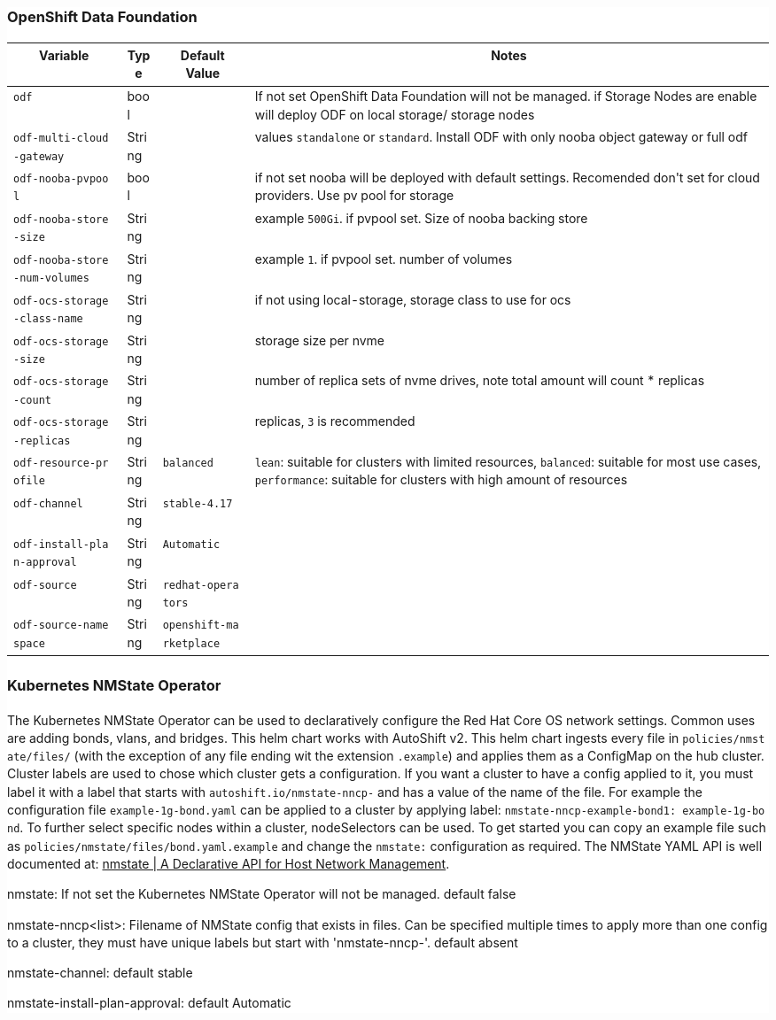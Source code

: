 ### OpenShift Data Foundation

| Variable                          | Type              | Default Value             | Notes |
|-----------------------------------|-------------------|---------------------------|-------|
| `odf`                             | bool              |                           | If not set OpenShift Data Foundation will not be managed. if Storage Nodes are enable will deploy ODF on local storage/ storage nodes |
| `odf-multi-cloud-gateway`         | String            |                           | values `standalone` or `standard`. Install ODF with only nooba object gateway or full odf |
| `odf-nooba-pvpool`                | bool              |                           | if not set nooba will be deployed with default settings. Recomended don't set for cloud providers. Use pv pool for storage |
| `odf-nooba-store-size`            | String            |                           | example `500Gi`. if pvpool set. Size of nooba backing store | 
| `odf-nooba-store-num-volumes`     | String            |                           | example `1`. if pvpool set. number of volumes |
| `odf-ocs-storage-class-name`      | String            |                           | if not using local-storage, storage class to use for ocs |
| `odf-ocs-storage-size`            | String            |                           | storage size per nvme |
| `odf-ocs-storage-count`           | String            |                           | number of replica sets of nvme drives, note total amount will count * replicas |
| `odf-ocs-storage-replicas`        | String            |                           | replicas, `3` is recommended |
| `odf-resource-profile`            | String            | `balanced`                | `lean`: suitable for clusters with limited resources, `balanced`: suitable for most use cases, `performance`: suitable for clusters with high amount of resources |
| `odf-channel`                     | String            | `stable-4.17`             |       |
| `odf-install-plan-approval`       | String            | `Automatic`               |       |
| `odf-source`                      | String            | `redhat-operators`        |       |
| `odf-source-namespace`            | String            | `openshift-marketplace`   |       |

### Kubernetes NMState Operator

The Kubernetes NMState Operator can be used to declaratively configure the Red Hat Core OS network settings. Common uses are adding bonds, vlans, and bridges. This helm chart works with AutoShift v2. This helm chart ingests every file in `policies/nmstate/files/` (with the exception of any file ending wit the extension `.example`) and applies them as a ConfigMap on the hub cluster. Cluster labels are used to chose which cluster gets a configuration. If you want a cluster to have a config applied to it, you must label it with a label that starts with `autoshift.io/nmstate-nncp-` and has a value of the name of the file. For example the configuration file `example-1g-bond.yaml` can be applied to a cluster by applying label: `nmstate-nncp-example-bond1: example-1g-bond`. To further select specific nodes within a cluster, nodeSelectors can be used. To get started you can copy an example file such as `policies/nmstate/files/bond.yaml.example` and change the `nmstate:` configuration as required. The NMState YAML API is well documented at: [nmstate | A Declarative API for Host Network Management](https://nmstate.io/devel/yaml_api.html).

nmstate<bool>: If not set the Kubernetes NMState Operator will not be managed. default false

nmstate-nncp<list<String>>: Filename of NMState config that exists in files. Can be specified multiple times to apply more than one config to a cluster, they must have unique labels but start with 'nmstate-nncp-'. default absent

nmstate-channel<String>: default stable

nmstate-install-plan-approval<String>: default Automatic
